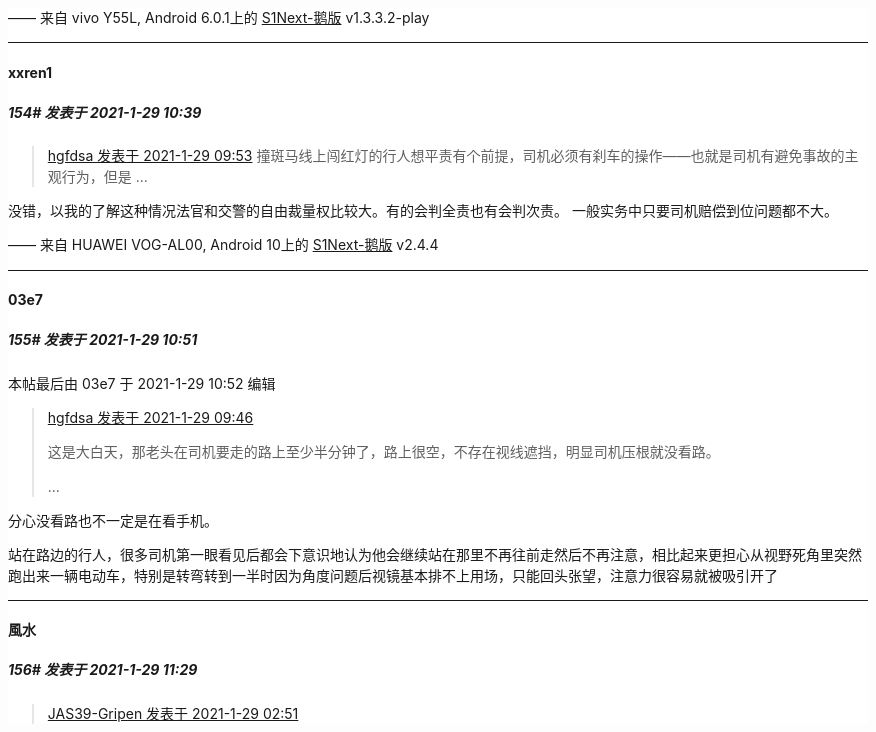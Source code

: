 —— 来自 vivo Y55L, Android 6.0.1上的 [S1Next-鹅版](https://github.com/ykrank/S1-Next/releases) v1.3.3.2-play







*****

####  xxren1  
##### 154#       发表于 2021-1-29 10:39



<blockquote><a href="httphttps://bbs.saraba1st.com/2b/forum.php?mod=redirect&amp;goto=findpost&amp;pid=50178515&amp;ptid=1985107" target="_blank">hgfdsa 发表于 2021-1-29 09:53</a>
撞斑马线上闯红灯的行人想平责有个前提，司机必须有刹车的操作——也就是司机有避免事故的主观行为，但是 ...</blockquote>
没错，以我的了解这种情况法官和交警的自由裁量权比较大。有的会判全责也有会判次责。
一般实务中只要司机赔偿到位问题都不大。

—— 来自 HUAWEI VOG-AL00, Android 10上的 [S1Next-鹅版](https://github.com/ykrank/S1-Next/releases) v2.4.4







*****

####  03e7  
##### 155#       发表于 2021-1-29 10:51



 本帖最后由 03e7 于 2021-1-29 10:52 编辑 
<blockquote><a href="httphttps://bbs.saraba1st.com/2b/forum.php?mod=redirect&amp;goto=findpost&amp;pid=50178427&amp;ptid=1985107" target="_blank">hgfdsa 发表于 2021-1-29 09:46</a>

这是大白天，那老头在司机要走的路上至少半分钟了，路上很空，不存在视线遮挡，明显司机压根就没看路。


 ...</blockquote>
分心没看路也不一定是在看手机。

站在路边的行人，很多司机第一眼看见后都会下意识地认为他会继续站在那里不再往前走然后不再注意，相比起来更担心从视野死角里突然跑出来一辆电动车，特别是转弯转到一半时因为角度问题后视镜基本排不上用场，只能回头张望，注意力很容易就被吸引开了







*****

####  風水  
##### 156#       发表于 2021-1-29 11:29



<blockquote><a href="httphttps://bbs.saraba1st.com/2b/forum.php?mod=redirect&amp;goto=findpost&amp;pid=50177136&amp;ptid=1985107" target="_blank">JAS39-Gripen 发表于 2021-1-29 02:51</a>
